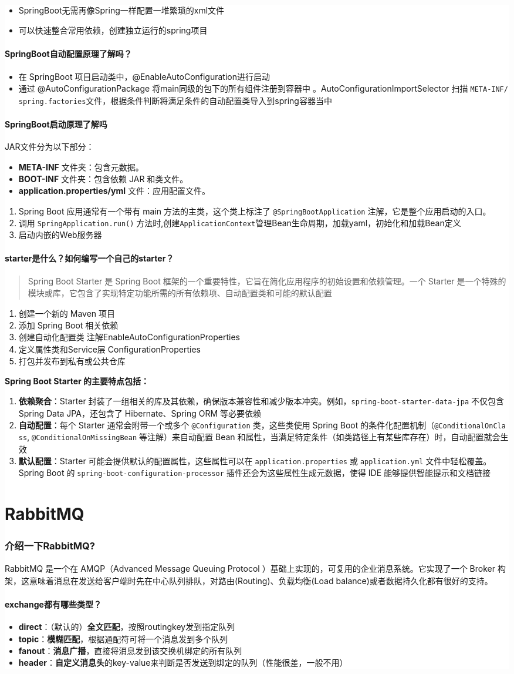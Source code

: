    - SpringBoot无需再像Spring一样配置一堆繁琐的xml文件

   - 可以快速整合常用依赖，创建独立运行的spring项目

#### SpringBoot自动配置原理了解吗？

- 在 SpringBoot 项目启动类中，@EnableAutoConfiguration进行启动
- 通过 @AutoConfigurationPackage 将main同级的包下的所有组件注册到容器中 。AutoConfigurationImportSelector 扫描 `META-INF/spring.factories`文件，根据条件判断将满足条件的自动配置类导入到spring容器当中

#### SpringBoot启动原理了解吗

JAR文件分为以下部分：

- **META-INF** 文件夹：包含元数据。
- **BOOT-INF** 文件夹：包含依赖 JAR 和类文件。
- **application.properties/yml** 文件：应用配置文件。

1. Spring Boot 应用通常有一个带有 main 方法的主类，这个类上标注了 `@SpringBootApplication` 注解，它是整个应用启动的入口。
2. 调用 `SpringApplication.run()` 方法时,创建`ApplicationContext`管理Bean生命周期，加载yaml，初始化和加载Bean定义
3. 启动内嵌的Web服务器

#### starter是什么？如何编写一个自己的starter？

> Spring Boot Starter 是 Spring Boot 框架的一个重要特性，它旨在简化应用程序的初始设置和依赖管理。一个 Starter 是一个特殊的模块或库，它包含了实现特定功能所需的所有依赖项、自动配置类和可能的默认配置

1. 创建一个新的 Maven 项目
2. 添加 Spring Boot 相关依赖
3. 创建自动化配置类 注解EnableAutoConfigurationProperties
4. 定义属性类和Service层 ConfigurationProperties
5. 打包并发布到私有或公共仓库

**Spring Boot Starter 的主要特点包括：**

1. **依赖聚合**：Starter 封装了一组相关的库及其依赖，确保版本兼容性和减少版本冲突。例如，`spring-boot-starter-data-jpa` 不仅包含 Spring Data JPA，还包含了 Hibernate、Spring ORM 等必要依赖
2. **自动配置**：每个 Starter 通常会附带一个或多个 `@Configuration` 类，这些类使用 Spring Boot 的条件化配置机制（`@ConditionalOnClass`, `@ConditionalOnMissingBean` 等注解）来自动配置 Bean 和属性，当满足特定条件（如类路径上有某些库存在）时，自动配置就会生效
3. **默认配置**：Starter 可能会提供默认的配置属性，这些属性可以在 `application.properties` 或 `application.yml` 文件中轻松覆盖。Spring Boot 的 `spring-boot-configuration-processor` 插件还会为这些属性生成元数据，使得 IDE 能够提供智能提示和文档链接

# RabbitMQ

### 介绍一下RabbitMQ?

RabbitMQ 是一个在 AMQP（Advanced Message Queuing Protocol ）基础上实现的，可复用的企业消息系统。它实现了一个 Broker 构架，这意味着消息在发送给客户端时先在中心队列排队，对路由(Routing)、负载均衡(Load balance)或者数据持久化都有很好的支持。

#### exchange都有哪些类型？

- **direct**：（默认的）**全文匹配**，按照routingkey发到指定队列
- **topic**：**模糊匹配**，根据通配符可将一个消息发到多个队列
- **fanout**：**消息广播**，直接将消息发到该交换机绑定的所有队列
- **header**：**自定义消息头**的key-value来判断是否发送到绑定的队列（性能很差，一般不用）
